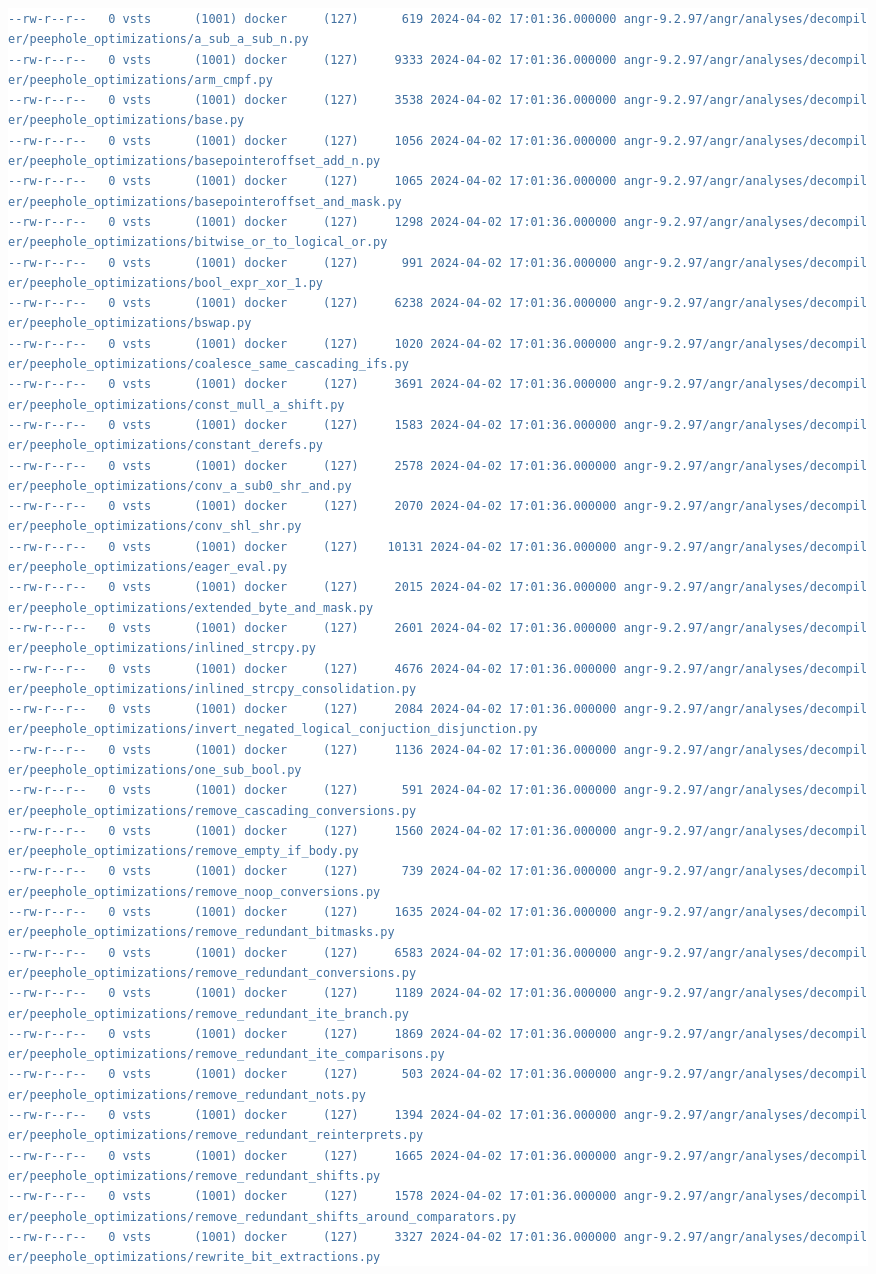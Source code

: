 ```diff
--rw-r--r--   0 vsts      (1001) docker     (127)      619 2024-04-02 17:01:36.000000 angr-9.2.97/angr/analyses/decompiler/peephole_optimizations/a_sub_a_sub_n.py
--rw-r--r--   0 vsts      (1001) docker     (127)     9333 2024-04-02 17:01:36.000000 angr-9.2.97/angr/analyses/decompiler/peephole_optimizations/arm_cmpf.py
--rw-r--r--   0 vsts      (1001) docker     (127)     3538 2024-04-02 17:01:36.000000 angr-9.2.97/angr/analyses/decompiler/peephole_optimizations/base.py
--rw-r--r--   0 vsts      (1001) docker     (127)     1056 2024-04-02 17:01:36.000000 angr-9.2.97/angr/analyses/decompiler/peephole_optimizations/basepointeroffset_add_n.py
--rw-r--r--   0 vsts      (1001) docker     (127)     1065 2024-04-02 17:01:36.000000 angr-9.2.97/angr/analyses/decompiler/peephole_optimizations/basepointeroffset_and_mask.py
--rw-r--r--   0 vsts      (1001) docker     (127)     1298 2024-04-02 17:01:36.000000 angr-9.2.97/angr/analyses/decompiler/peephole_optimizations/bitwise_or_to_logical_or.py
--rw-r--r--   0 vsts      (1001) docker     (127)      991 2024-04-02 17:01:36.000000 angr-9.2.97/angr/analyses/decompiler/peephole_optimizations/bool_expr_xor_1.py
--rw-r--r--   0 vsts      (1001) docker     (127)     6238 2024-04-02 17:01:36.000000 angr-9.2.97/angr/analyses/decompiler/peephole_optimizations/bswap.py
--rw-r--r--   0 vsts      (1001) docker     (127)     1020 2024-04-02 17:01:36.000000 angr-9.2.97/angr/analyses/decompiler/peephole_optimizations/coalesce_same_cascading_ifs.py
--rw-r--r--   0 vsts      (1001) docker     (127)     3691 2024-04-02 17:01:36.000000 angr-9.2.97/angr/analyses/decompiler/peephole_optimizations/const_mull_a_shift.py
--rw-r--r--   0 vsts      (1001) docker     (127)     1583 2024-04-02 17:01:36.000000 angr-9.2.97/angr/analyses/decompiler/peephole_optimizations/constant_derefs.py
--rw-r--r--   0 vsts      (1001) docker     (127)     2578 2024-04-02 17:01:36.000000 angr-9.2.97/angr/analyses/decompiler/peephole_optimizations/conv_a_sub0_shr_and.py
--rw-r--r--   0 vsts      (1001) docker     (127)     2070 2024-04-02 17:01:36.000000 angr-9.2.97/angr/analyses/decompiler/peephole_optimizations/conv_shl_shr.py
--rw-r--r--   0 vsts      (1001) docker     (127)    10131 2024-04-02 17:01:36.000000 angr-9.2.97/angr/analyses/decompiler/peephole_optimizations/eager_eval.py
--rw-r--r--   0 vsts      (1001) docker     (127)     2015 2024-04-02 17:01:36.000000 angr-9.2.97/angr/analyses/decompiler/peephole_optimizations/extended_byte_and_mask.py
--rw-r--r--   0 vsts      (1001) docker     (127)     2601 2024-04-02 17:01:36.000000 angr-9.2.97/angr/analyses/decompiler/peephole_optimizations/inlined_strcpy.py
--rw-r--r--   0 vsts      (1001) docker     (127)     4676 2024-04-02 17:01:36.000000 angr-9.2.97/angr/analyses/decompiler/peephole_optimizations/inlined_strcpy_consolidation.py
--rw-r--r--   0 vsts      (1001) docker     (127)     2084 2024-04-02 17:01:36.000000 angr-9.2.97/angr/analyses/decompiler/peephole_optimizations/invert_negated_logical_conjuction_disjunction.py
--rw-r--r--   0 vsts      (1001) docker     (127)     1136 2024-04-02 17:01:36.000000 angr-9.2.97/angr/analyses/decompiler/peephole_optimizations/one_sub_bool.py
--rw-r--r--   0 vsts      (1001) docker     (127)      591 2024-04-02 17:01:36.000000 angr-9.2.97/angr/analyses/decompiler/peephole_optimizations/remove_cascading_conversions.py
--rw-r--r--   0 vsts      (1001) docker     (127)     1560 2024-04-02 17:01:36.000000 angr-9.2.97/angr/analyses/decompiler/peephole_optimizations/remove_empty_if_body.py
--rw-r--r--   0 vsts      (1001) docker     (127)      739 2024-04-02 17:01:36.000000 angr-9.2.97/angr/analyses/decompiler/peephole_optimizations/remove_noop_conversions.py
--rw-r--r--   0 vsts      (1001) docker     (127)     1635 2024-04-02 17:01:36.000000 angr-9.2.97/angr/analyses/decompiler/peephole_optimizations/remove_redundant_bitmasks.py
--rw-r--r--   0 vsts      (1001) docker     (127)     6583 2024-04-02 17:01:36.000000 angr-9.2.97/angr/analyses/decompiler/peephole_optimizations/remove_redundant_conversions.py
--rw-r--r--   0 vsts      (1001) docker     (127)     1189 2024-04-02 17:01:36.000000 angr-9.2.97/angr/analyses/decompiler/peephole_optimizations/remove_redundant_ite_branch.py
--rw-r--r--   0 vsts      (1001) docker     (127)     1869 2024-04-02 17:01:36.000000 angr-9.2.97/angr/analyses/decompiler/peephole_optimizations/remove_redundant_ite_comparisons.py
--rw-r--r--   0 vsts      (1001) docker     (127)      503 2024-04-02 17:01:36.000000 angr-9.2.97/angr/analyses/decompiler/peephole_optimizations/remove_redundant_nots.py
--rw-r--r--   0 vsts      (1001) docker     (127)     1394 2024-04-02 17:01:36.000000 angr-9.2.97/angr/analyses/decompiler/peephole_optimizations/remove_redundant_reinterprets.py
--rw-r--r--   0 vsts      (1001) docker     (127)     1665 2024-04-02 17:01:36.000000 angr-9.2.97/angr/analyses/decompiler/peephole_optimizations/remove_redundant_shifts.py
--rw-r--r--   0 vsts      (1001) docker     (127)     1578 2024-04-02 17:01:36.000000 angr-9.2.97/angr/analyses/decompiler/peephole_optimizations/remove_redundant_shifts_around_comparators.py
--rw-r--r--   0 vsts      (1001) docker     (127)     3327 2024-04-02 17:01:36.000000 angr-9.2.97/angr/analyses/decompiler/peephole_optimizations/rewrite_bit_extractions.py
```